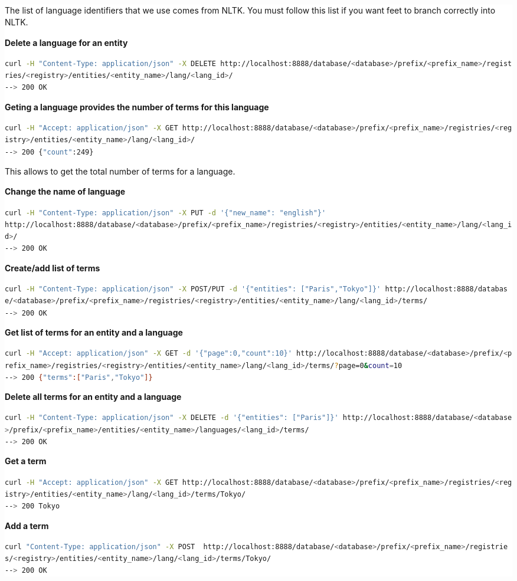 The list of language identifiers that we use comes from NLTK. You must follow
this list if you want feet to branch correctly into NLTK. 

**Delete a language for an entity**
```bash
curl -H "Content-Type: application/json" -X DELETE http://localhost:8888/database/<database>/prefix/<prefix_name>/registries/<registry>/entities/<entity_name>/lang/<lang_id>/
--> 200 OK
```

**Geting a language provides the number of terms for this language**
```bash
curl -H "Accept: application/json" -X GET http://localhost:8888/database/<database>/prefix/<prefix_name>/registries/<registry>/entities/<entity_name>/lang/<lang_id>/
--> 200 {"count":249}
```

This allows to get the total number of terms for a language.

**Change the name of language**
```bash
curl -H "Content-Type: application/json" -X PUT -d '{"new_name": "english"}'
http://localhost:8888/database/<database>/prefix/<prefix_name>/registries/<registry>/entities/<entity_name>/lang/<lang_id>/
--> 200 OK 
```

**Create/add list of terms**
```bash
curl -H "Content-Type: application/json" -X POST/PUT -d '{"entities": ["Paris","Tokyo"]}' http://localhost:8888/database/<database>/prefix/<prefix_name>/registries/<registry>/entities/<entity_name>/lang/<lang_id>/terms/
--> 200 OK
```

**Get list of terms for an entity and a language**
```bash
curl -H "Accept: application/json" -X GET -d '{"page":0,"count":10}' http://localhost:8888/database/<database>/prefix/<prefix_name>/registries/<registry>/entities/<entity_name>/lang/<lang_id>/terms/?page=0&count=10
--> 200 {"terms":["Paris","Tokyo"]}
```

**Delete all terms for an entity and a language**
```bash
curl -H "Content-Type: application/json" -X DELETE -d '{"entities": ["Paris"]}' http://localhost:8888/database/<database>/prefix/<prefix_name>/entities/<entity_name>/languages/<lang_id>/terms/
--> 200 OK
```

**Get a term**
```bash
curl -H "Accept: application/json" -X GET http://localhost:8888/database/<database>/prefix/<prefix_name>/registries/<registry>/entities/<entity_name>/lang/<lang_id>/terms/Tokyo/
--> 200 Tokyo
```

**Add a term**
```bash
curl "Content-Type: application/json" -X POST  http://localhost:8888/database/<database>/prefix/<prefix_name>/registries/<registry>/entities/<entity_name>/lang/<lang_id>/terms/Tokyo/
--> 200 OK
```


[travis_img]: https://travis-ci.org/Altarika/feet.svg?branch=develop
[travis_href]: https://travis-ci.org/Altarika/feet/
[coveralls_img]: https://coveralls.io/repos/github/Altarika/feet/badge.svg?branch=develop
[coverals_href]: https://coveralls.io/github/Altarika/feet?branch=develop
[health_img]: https://landscape.io/github/Altarika/feet/develop/landscape.svg?style=flat
[health_href]: https://landscape.io